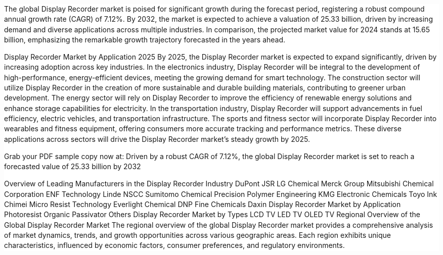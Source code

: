 The global Display Recorder market is poised for significant growth during the forecast period, registering a robust compound annual growth rate (CAGR) of 7.12%. By 2032, the market is expected to achieve a valuation of 25.33 billion, driven by increasing demand and diverse applications across multiple industries. In comparison, the projected market value for 2024 stands at 15.65 billion, emphasizing the remarkable growth trajectory forecasted in the years ahead. 

Display Recorder Market by Application 2025
By 2025, the Display Recorder market is expected to expand significantly, driven by increasing adoption across key industries. In the electronics industry, Display Recorder will be integral to the development of high-performance, energy-efficient devices, meeting the growing demand for smart technology. The construction sector will utilize Display Recorder in the creation of more sustainable and durable building materials, contributing to greener urban development. The energy sector will rely on Display Recorder to improve the efficiency of renewable energy solutions and enhance storage capabilities for electricity. In the transportation industry, Display Recorder will support advancements in fuel efficiency, electric vehicles, and transportation infrastructure. The sports and fitness sector will incorporate Display Recorder into wearables and fitness equipment, offering consumers more accurate tracking and performance metrics. These diverse applications across sectors will drive the Display Recorder market’s steady growth by 2025.

Grab your PDF sample copy now at: Driven by a robust CAGR of 7.12%, the global Display Recorder market is set to reach a forecasted value of 25.33 billion by 2032

Overview of Leading Manufacturers in the Display Recorder Industry
DuPont
JSR
LG Chemical
Merck Group
Mitsubishi Chemical Corporation
ENF Technology
Linde
NSCC
Sumitomo Chemical
Precision Polymer Engineering
KMG Electronic Chemicals
Toyo Ink
Chimei
Micro Resist Technology
Everlight Chemical
DNP Fine Chemicals
Daxin
Display Recorder Market by Application
Photoresist
Organic Passivator
Others
Display Recorder Market by Types
LCD TV
LED TV
OLED TV
Regional Overview of the Global Display Recorder Market
The regional overview of the global Display Recorder market provides a comprehensive analysis of market dynamics, trends, and growth opportunities across various geographic areas. Each region exhibits unique characteristics, influenced by economic factors, consumer preferences, and regulatory environments.
